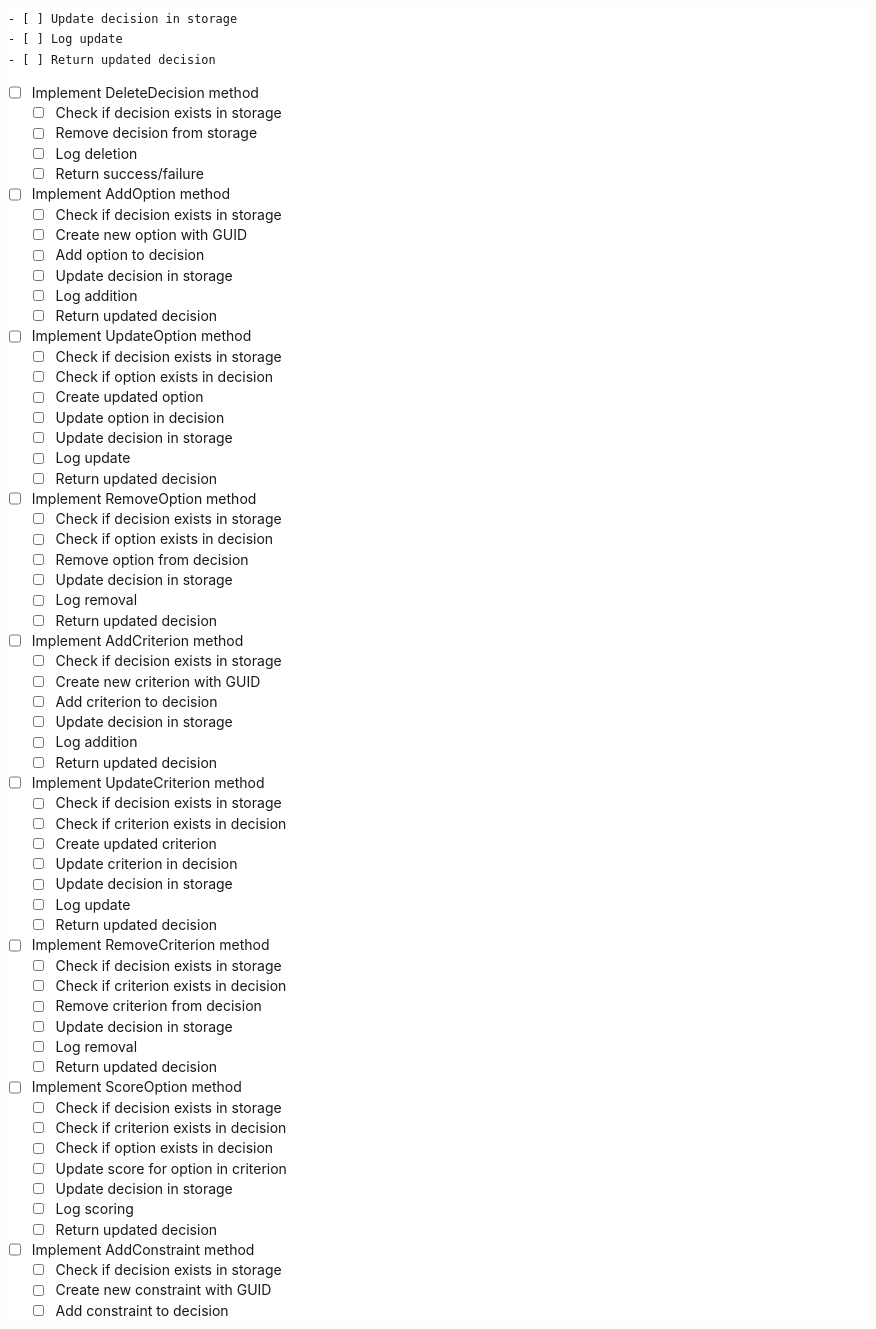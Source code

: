     - [ ] Update decision in storage
    - [ ] Log update
    - [ ] Return updated decision
  - [ ] Implement DeleteDecision method
    - [ ] Check if decision exists in storage
    - [ ] Remove decision from storage
    - [ ] Log deletion
    - [ ] Return success/failure
  - [ ] Implement AddOption method
    - [ ] Check if decision exists in storage
    - [ ] Create new option with GUID
    - [ ] Add option to decision
    - [ ] Update decision in storage
    - [ ] Log addition
    - [ ] Return updated decision
  - [ ] Implement UpdateOption method
    - [ ] Check if decision exists in storage
    - [ ] Check if option exists in decision
    - [ ] Create updated option
    - [ ] Update option in decision
    - [ ] Update decision in storage
    - [ ] Log update
    - [ ] Return updated decision
  - [ ] Implement RemoveOption method
    - [ ] Check if decision exists in storage
    - [ ] Check if option exists in decision
    - [ ] Remove option from decision
    - [ ] Update decision in storage
    - [ ] Log removal
    - [ ] Return updated decision
  - [ ] Implement AddCriterion method
    - [ ] Check if decision exists in storage
    - [ ] Create new criterion with GUID
    - [ ] Add criterion to decision
    - [ ] Update decision in storage
    - [ ] Log addition
    - [ ] Return updated decision
  - [ ] Implement UpdateCriterion method
    - [ ] Check if decision exists in storage
    - [ ] Check if criterion exists in decision
    - [ ] Create updated criterion
    - [ ] Update criterion in decision
    - [ ] Update decision in storage
    - [ ] Log update
    - [ ] Return updated decision
  - [ ] Implement RemoveCriterion method
    - [ ] Check if decision exists in storage
    - [ ] Check if criterion exists in decision
    - [ ] Remove criterion from decision
    - [ ] Update decision in storage
    - [ ] Log removal
    - [ ] Return updated decision
  - [ ] Implement ScoreOption method
    - [ ] Check if decision exists in storage
    - [ ] Check if criterion exists in decision
    - [ ] Check if option exists in decision
    - [ ] Update score for option in criterion
    - [ ] Update decision in storage
    - [ ] Log scoring
    - [ ] Return updated decision
  - [ ] Implement AddConstraint method
    - [ ] Check if decision exists in storage
    - [ ] Create new constraint with GUID
    - [ ] Add constraint to decision